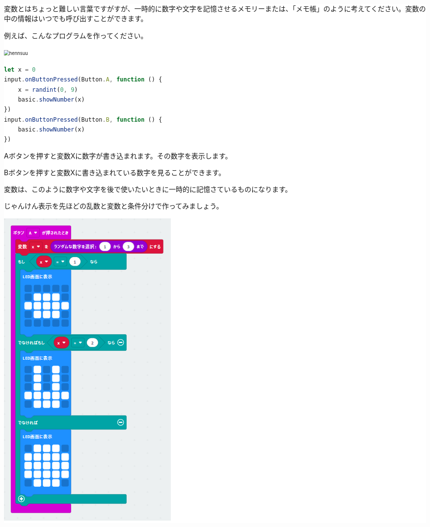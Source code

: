 変数とはちょっと難しい言葉ですがすが、一時的に数字や文字を記憶させるメモリーまたは、「メモ帳」のように考えてください。変数の中の情報はいつでも呼び出すことができます。

例えば、こんなプログラムを作ってください。

<img src="./figs/hensuu.PNG" alt="hennsuu" style="zoom:67%;" />

```Javascript
let x = 0
input.onButtonPressed(Button.A, function () {
    x = randint(0, 9)
    basic.showNumber(x)
})
input.onButtonPressed(Button.B, function () {
    basic.showNumber(x)
})

```



Aボタンを押すと変数Xに数字が書き込まれます。その数字を表示します。

Bボタンを押すと変数Xに書き込まれている数字を見ることができます。

変数は、このように数字や文字を後で使いたいときに一時的に記憶さているものになります。



じゃんけん表示を先ほどの乱数と変数と条件分けで作ってみましょう。

<img src="./figs/jyanken.PNG" alt="jyanken"  />
